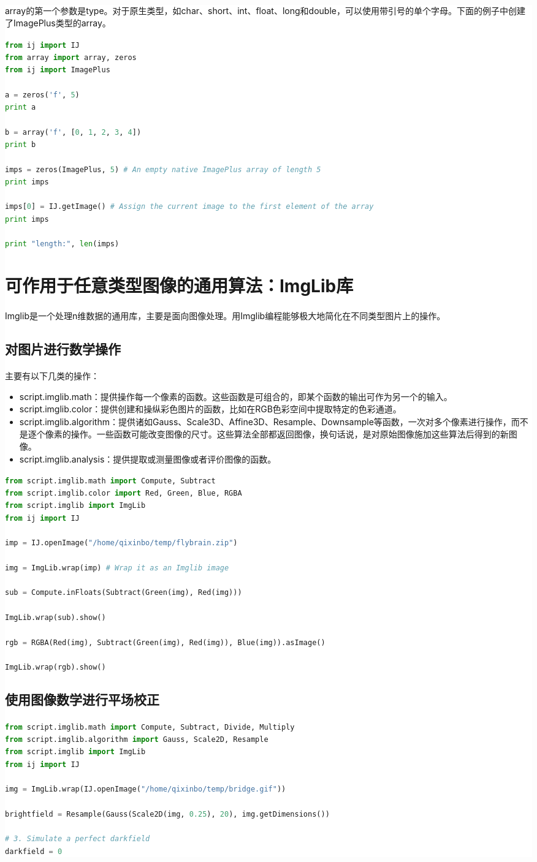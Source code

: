 array的第一个参数是type。对于原生类型，如char、short、int、float、long和double，可以使用带引号的单个字母。下面的例子中创建了ImagePlus类型的array。
```python
from ij import IJ
from array import array, zeros
from ij import ImagePlus

a = zeros('f', 5)
print a

b = array('f', [0, 1, 2, 3, 4])
print b

imps = zeros(ImagePlus, 5) # An empty native ImagePlus array of length 5
print imps

imps[0] = IJ.getImage() # Assign the current image to the first element of the array
print imps

print "length:", len(imps)
```

# 可作用于任意类型图像的通用算法：ImgLib库
Imglib是一个处理n维数据的通用库，主要是面向图像处理。用Imglib编程能够极大地简化在不同类型图片上的操作。
## 对图片进行数学操作
主要有以下几类的操作：
- script.imglib.math：提供操作每一个像素的函数。这些函数是可组合的，即某个函数的输出可作为另一个的输入。
- script.imglib.color：提供创建和操纵彩色图片的函数，比如在RGB色彩空间中提取特定的色彩通道。
- script.imglib.algorithm：提供诸如Gauss、Scale3D、Affine3D、Resample、Downsample等函数，一次对多个像素进行操作，而不是逐个像素的操作。一些函数可能改变图像的尺寸。这些算法全部都返回图像，换句话说，是对原始图像施加这些算法后得到的新图像。
- script.imglib.analysis：提供提取或测量图像或者评价图像的函数。

```python
from script.imglib.math import Compute, Subtract
from script.imglib.color import Red, Green, Blue, RGBA
from script.imglib import ImgLib
from ij import IJ

imp = IJ.openImage("/home/qixinbo/temp/flybrain.zip")

img = ImgLib.wrap(imp) # Wrap it as an Imglib image

sub = Compute.inFloats(Subtract(Green(img), Red(img)))

ImgLib.wrap(sub).show()

rgb = RGBA(Red(img), Subtract(Green(img), Red(img)), Blue(img)).asImage()

ImgLib.wrap(rgb).show()
```
## 使用图像数学进行平场校正
```python
from script.imglib.math import Compute, Subtract, Divide, Multiply
from script.imglib.algorithm import Gauss, Scale2D, Resample
from script.imglib import ImgLib
from ij import IJ

img = ImgLib.wrap(IJ.openImage("/home/qixinbo/temp/bridge.gif"))

brightfield = Resample(Gauss(Scale2D(img, 0.25), 20), img.getDimensions())  
  
# 3. Simulate a perfect darkfield  
darkfield = 0  
```